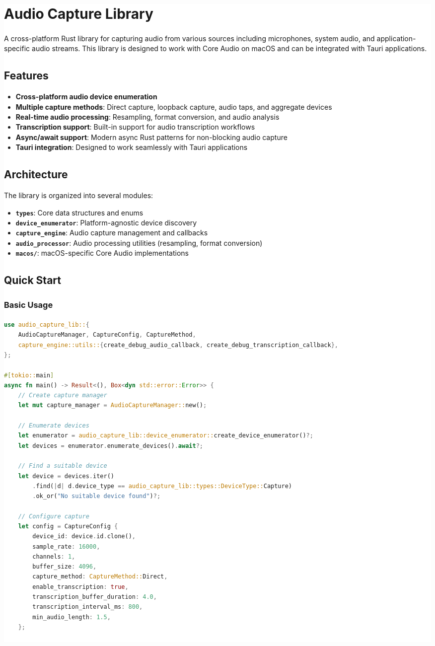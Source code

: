 # Audio Capture Library

A cross-platform Rust library for capturing audio from various sources including microphones, system audio, and application-specific audio streams. This library is designed to work with Core Audio on macOS and can be integrated with Tauri applications.

## Features

- **Cross-platform audio device enumeration**
- **Multiple capture methods**: Direct capture, loopback capture, audio taps, and aggregate devices
- **Real-time audio processing**: Resampling, format conversion, and audio analysis
- **Transcription support**: Built-in support for audio transcription workflows
- **Async/await support**: Modern async Rust patterns for non-blocking audio capture
- **Tauri integration**: Designed to work seamlessly with Tauri applications

## Architecture

The library is organized into several modules:

- **`types`**: Core data structures and enums
- **`device_enumerator`**: Platform-agnostic device discovery
- **`capture_engine`**: Audio capture management and callbacks
- **`audio_processor`**: Audio processing utilities (resampling, format conversion)
- **`macos/`**: macOS-specific Core Audio implementations

## Quick Start

### Basic Usage

```rust
use audio_capture_lib::{
    AudioCaptureManager, CaptureConfig, CaptureMethod,
    capture_engine::utils::{create_debug_audio_callback, create_debug_transcription_callback},
};

#[tokio::main]
async fn main() -> Result<(), Box<dyn std::error::Error>> {
    // Create capture manager
    let mut capture_manager = AudioCaptureManager::new();
    
    // Enumerate devices
    let enumerator = audio_capture_lib::device_enumerator::create_device_enumerator()?;
    let devices = enumerator.enumerate_devices().await?;
    
    // Find a suitable device
    let device = devices.iter()
        .find(|d| d.device_type == audio_capture_lib::types::DeviceType::Capture)
        .ok_or("No suitable device found")?;
    
    // Configure capture
    let config = CaptureConfig {
        device_id: device.id.clone(),
        sample_rate: 16000,
        channels: 1,
        buffer_size: 4096,
        capture_method: CaptureMethod::Direct,
        enable_transcription: true,
        transcription_buffer_duration: 4.0,
        transcription_interval_ms: 800,
        min_audio_length: 1.5,
    };
    
```